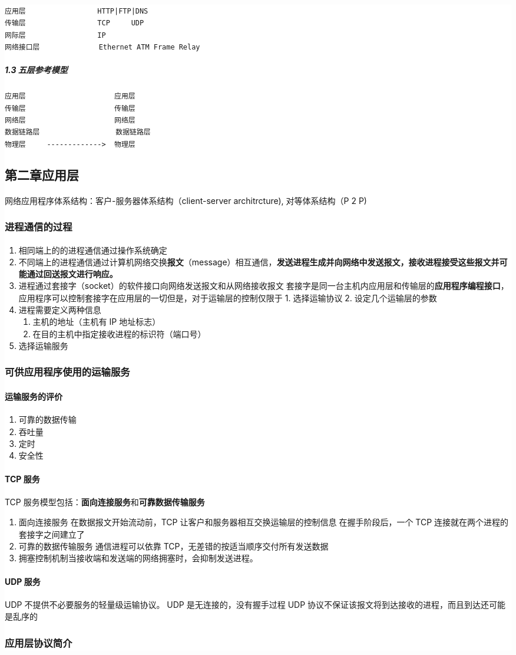 ```
应用层					HTTP|FTP|DNS
传输层					TCP  	UDP	
网际层					IP	
网络接口层			   Ethernet ATM Frame Relay	
```

##### 1.3 五层参考模型

```
应用层						应用层
传输层  					传输层
网络层						网络层
数据链路层				   数据链路层
物理层 	------------->	物理层
```
## 第二章应用层
网络应用程序体系结构：客户-服务器体系结构（client-server architrcture), 对等体系结构（P 2 P)

### 进程通信的过程
1. 相同端上的的进程通信通过操作系统确定
2. 不同端上的进程通信通过计算机网络交换**报文**（message）相互通信，**发送进程生成并向网络中发送报文，接收进程接受这些报文并可能通过回送报文进行响应。**
3. 进程通过套接字（socket）的软件接口向网络发送报文和从网络接收报文
	套接字是同一台主机内应用层和传输层的**应用程序编程接口**，
	应用程序可以控制套接字在应用层的一切但是，对于运输层的控制仅限于 1. 选择运输协议 2. 设定几个运输层的参数
4. 进程需要定义两种信息
	1. 主机的地址（主机有 IP 地址标志）
	2. 在目的主机中指定接收进程的标识符（端口号）
5. 选择运输服务
### 可供应用程序使用的运输服务
#### 运输服务的评价
1. 可靠的数据传输
2. 吞吐量
3. 定时
4. 安全性
#### TCP 服务
TCP 服务模型包括：**面向连接服务**和**可靠数据传输服务**
1. 面向连接服务
	在数据报文开始流动前，TCP 让客户和服务器相互交换运输层的控制信息
	在握手阶段后，一个 TCP 连接就在两个进程的套接字之间建立了
2. 可靠的数据传输服务
	通信进程可以依靠 TCP，无差错的按适当顺序交付所有发送数据
3. 拥塞控制机制当接收端和发送端的网络拥塞时，会抑制发送进程。
#### UDP 服务
UDP 不提供不必要服务的轻量级运输协议。
UDP 是无连接的，没有握手过程
UDP 协议不保证该报文将到达接收的进程，而且到达还可能是乱序的
### 应用层协议简介
